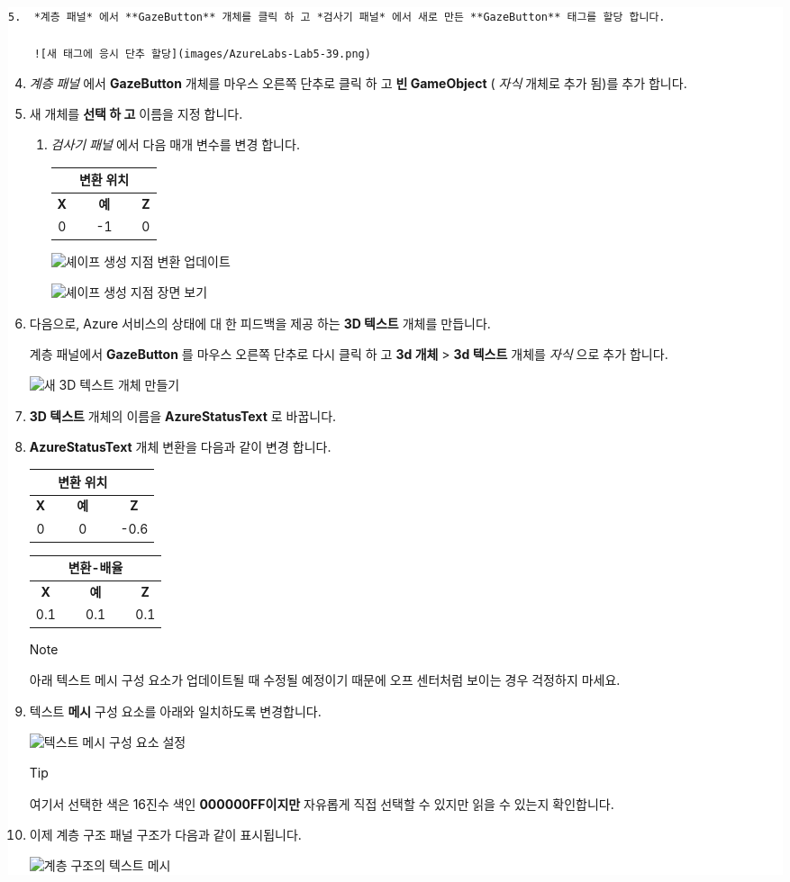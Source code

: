     5.  *계층 패널* 에서 **GazeButton** 개체를 클릭 하 고 *검사기 패널* 에서 새로 만든 **GazeButton** 태그를 할당 합니다.

        ![새 태그에 응시 단추 할당](images/AzureLabs-Lab5-39.png)

4.  *계층 패널* 에서 **GazeButton** 개체를 마우스 오른쪽 단추로 클릭 하 고 **빈 GameObject** ( *자식* 개체로 추가 됨)를 추가 합니다.

5.  새 개체를 **선택 하 고** 이름을 지정 합니다.

    1.  *검사기 패널* 에서 다음 매개 변수를 변경 합니다.

        |       | 변환 위치 |       |
        | :---: | :------------------: |:----: |
        | **X** |**예**                 | **Z** |
        | 0     | -1                   | 0     |

        ![셰이프 생성 지점 변환 업데이트](images/AzureLabs-Lab5-40.png)

        ![셰이프 생성 지점 장면 보기](images/AzureLabs-Lab5-41.png)

6.  다음으로, Azure 서비스의 상태에 대 한 피드백을 제공 하는 **3D 텍스트** 개체를 만듭니다.

    계층 패널에서 **GazeButton** 를 마우스 오른쪽 단추로 다시 클릭 하 고 **3d 개체**  >  **3d 텍스트** 개체를 *자식* 으로 추가 합니다.

    ![새 3D 텍스트 개체 만들기](images/AzureLabs-Lab5-42.png)

7.  **3D 텍스트** 개체의 이름을 **AzureStatusText** 로 바꿉니다.

8.  **AzureStatusText** 개체 변환을 다음과 같이 변경 합니다.

    |       | 변환 위치 |       |
    | :---: | :------------------: | :---: |
    | **X** | **예**                | **Z** |
    | 0     | 0                    | -0.6  |

    |       | 변환-배율 |       |
    | :---: | :---------------: | :---: |
    | **X** | **예**             | **Z** |
    | 0.1   | 0.1               | 0.1   |


    > [!NOTE]
    > 아래 텍스트 메시 구성 요소가 업데이트될 때 수정될 예정이기 때문에 오프 센터처럼 보이는 경우 걱정하지 마세요.

9.  텍스트 **메시** 구성 요소를 아래와 일치하도록 변경합니다.

    ![텍스트 메시 구성 요소 설정](images/AzureLabs-Lab5-43.png)

    > [!TIP]
    > 여기서 선택한 색은 16진수 색인 **000000FF이지만** 자유롭게 직접 선택할 수 있지만 읽을 수 있는지 확인합니다.

10. 이제 계층 구조 패널 구조가 다음과 같이 표시됩니다.

    ![계층 구조의 텍스트 메시](images/AzureLabs-Lab5-43b.png)
